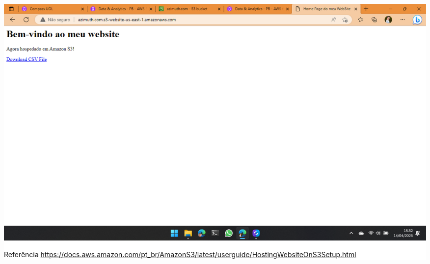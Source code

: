 ![Screenshot](https://github.com/FabricioMenegolo/Compasso/blob/main/Azimute/Sprint_6/assets/Sprint6%20(11).png)


Referência
https://docs.aws.amazon.com/pt_br/AmazonS3/latest/userguide/HostingWebsiteOnS3Setup.html